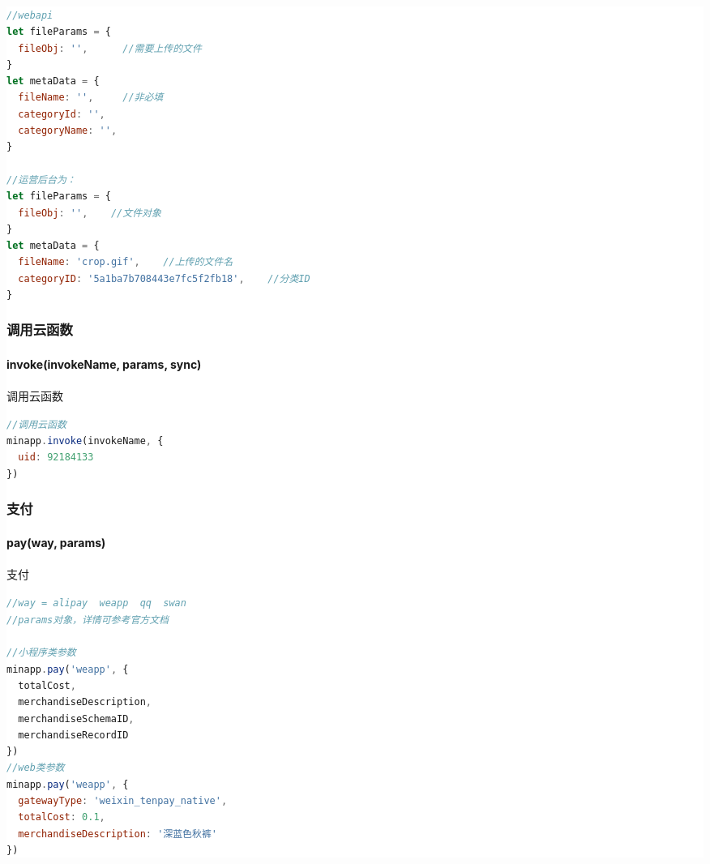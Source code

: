 ```javascript
//webapi
let fileParams = {
  fileObj: '',      //需要上传的文件
}
let metaData = {      
  fileName: '',     //非必填
  categoryId: '',
  categoryName: '',   
}

//运营后台为：
let fileParams = {
  fileObj: '',    //文件对象
}
let metaData = {
  fileName: 'crop.gif',    //上传的文件名
  categoryID: '5a1ba7b708443e7fc5f2fb18',    //分类ID
}
```  

  
### 调用云函数  
  
#### invoke(invokeName, params, sync)  
调用云函数  
```js
//调用云函数
minapp.invoke(invokeName, {
  uid: 92184133
})
```  
  
  
### 支付  
  
#### pay(way, params)  
支付  
```javascript
//way = alipay  weapp  qq  swan
//params对象，详情可参考官方文档

//小程序类参数
minapp.pay('weapp', {
  totalCost,
  merchandiseDescription,
  merchandiseSchemaID,
  merchandiseRecordID
})
//web类参数
minapp.pay('weapp', {
  gatewayType: 'weixin_tenpay_native',
  totalCost: 0.1,
  merchandiseDescription: '深蓝色秋裤'
})
```  
  